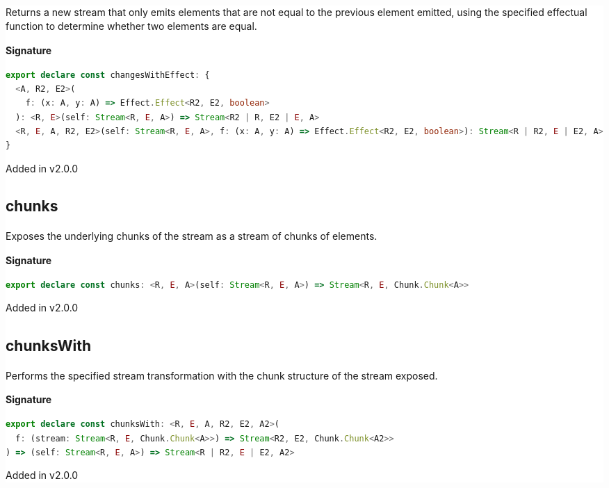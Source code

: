 Returns a new stream that only emits elements that are not equal to the
previous element emitted, using the specified effectual function to
determine whether two elements are equal.

**Signature**

```ts
export declare const changesWithEffect: {
  <A, R2, E2>(
    f: (x: A, y: A) => Effect.Effect<R2, E2, boolean>
  ): <R, E>(self: Stream<R, E, A>) => Stream<R2 | R, E2 | E, A>
  <R, E, A, R2, E2>(self: Stream<R, E, A>, f: (x: A, y: A) => Effect.Effect<R2, E2, boolean>): Stream<R | R2, E | E2, A>
}
```

Added in v2.0.0

## chunks

Exposes the underlying chunks of the stream as a stream of chunks of
elements.

**Signature**

```ts
export declare const chunks: <R, E, A>(self: Stream<R, E, A>) => Stream<R, E, Chunk.Chunk<A>>
```

Added in v2.0.0

## chunksWith

Performs the specified stream transformation with the chunk structure of
the stream exposed.

**Signature**

```ts
export declare const chunksWith: <R, E, A, R2, E2, A2>(
  f: (stream: Stream<R, E, Chunk.Chunk<A>>) => Stream<R2, E2, Chunk.Chunk<A2>>
) => (self: Stream<R, E, A>) => Stream<R | R2, E | E2, A2>
```

Added in v2.0.0


